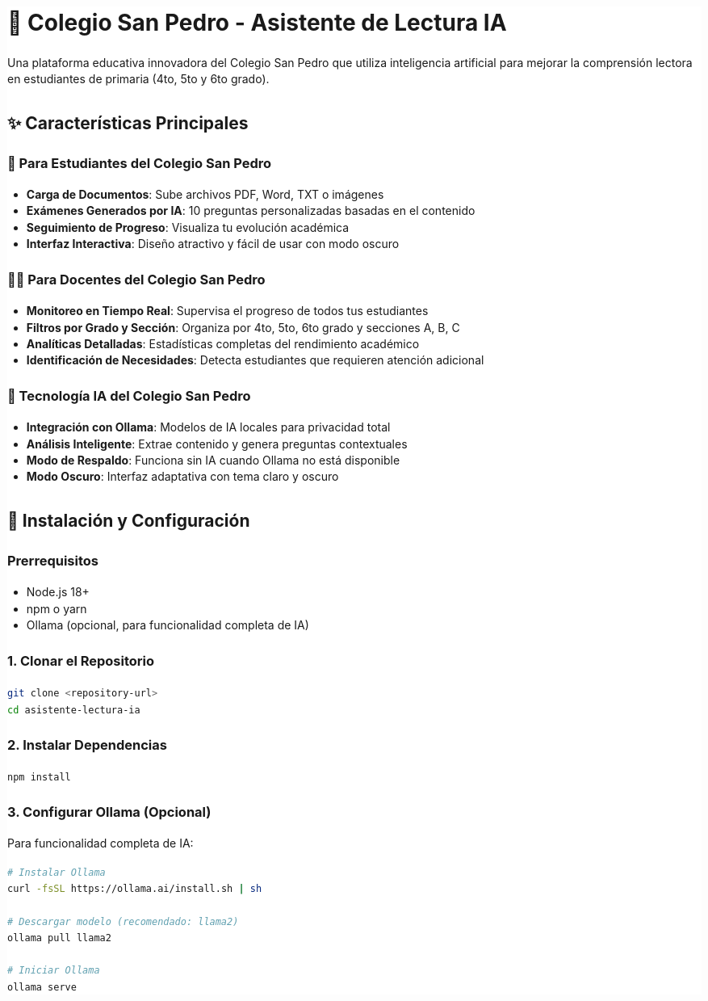 # 🧠 Colegio San Pedro - Asistente de Lectura IA

Una plataforma educativa innovadora del Colegio San Pedro que utiliza inteligencia artificial para mejorar la comprensión lectora en estudiantes de primaria (4to, 5to y 6to grado).

## ✨ Características Principales

### 🎯 Para Estudiantes del Colegio San Pedro
- **Carga de Documentos**: Sube archivos PDF, Word, TXT o imágenes
- **Exámenes Generados por IA**: 10 preguntas personalizadas basadas en el contenido
- **Seguimiento de Progreso**: Visualiza tu evolución académica
- **Interfaz Interactiva**: Diseño atractivo y fácil de usar con modo oscuro

### 👨‍🏫 Para Docentes del Colegio San Pedro
- **Monitoreo en Tiempo Real**: Supervisa el progreso de todos tus estudiantes
- **Filtros por Grado y Sección**: Organiza por 4to, 5to, 6to grado y secciones A, B, C
- **Analíticas Detalladas**: Estadísticas completas del rendimiento académico
- **Identificación de Necesidades**: Detecta estudiantes que requieren atención adicional

### 🤖 Tecnología IA del Colegio San Pedro
- **Integración con Ollama**: Modelos de IA locales para privacidad total
- **Análisis Inteligente**: Extrae contenido y genera preguntas contextuales
- **Modo de Respaldo**: Funciona sin IA cuando Ollama no está disponible
- **Modo Oscuro**: Interfaz adaptativa con tema claro y oscuro

## 🚀 Instalación y Configuración

### Prerrequisitos
- Node.js 18+ 
- npm o yarn
- Ollama (opcional, para funcionalidad completa de IA)

### 1. Clonar el Repositorio
```bash
git clone <repository-url>
cd asistente-lectura-ia
```

### 2. Instalar Dependencias
```bash
npm install
```

### 3. Configurar Ollama (Opcional)
Para funcionalidad completa de IA:

```bash
# Instalar Ollama
curl -fsSL https://ollama.ai/install.sh | sh

# Descargar modelo (recomendado: llama2)
ollama pull llama2

# Iniciar Ollama
ollama serve
```
